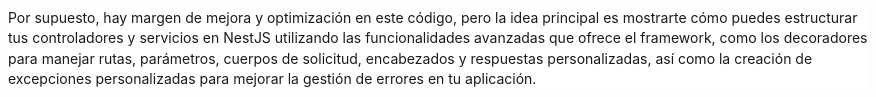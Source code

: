 Por supuesto, hay margen de mejora y optimización en este código, pero la idea principal es mostrarte cómo puedes estructurar tus controladores y servicios en NestJS utilizando las funcionalidades avanzadas que ofrece el framework, como los decoradores para manejar rutas, parámetros, cuerpos de solicitud, encabezados y respuestas personalizadas, así como la creación de excepciones personalizadas para mejorar la gestión de errores en tu aplicación.